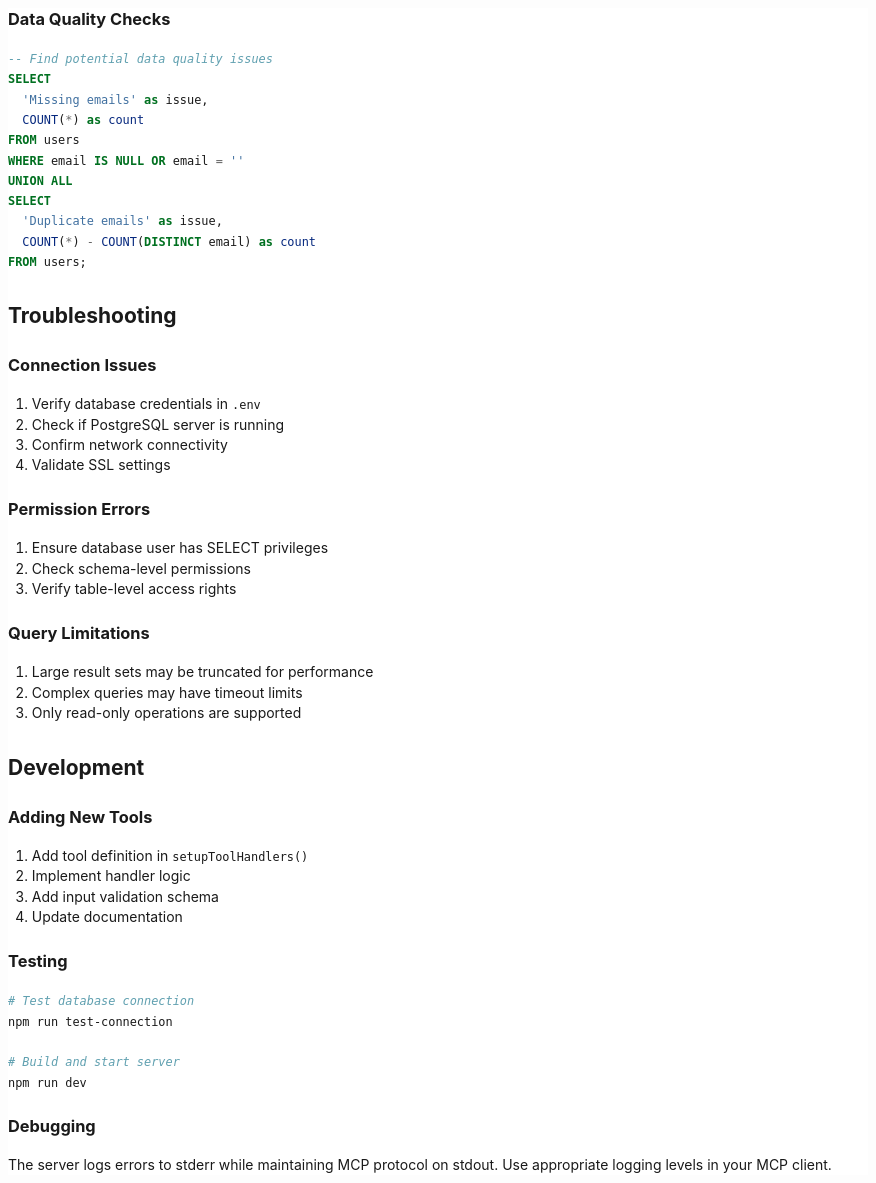 ### Data Quality Checks
```sql
-- Find potential data quality issues
SELECT 
  'Missing emails' as issue,
  COUNT(*) as count
FROM users 
WHERE email IS NULL OR email = ''
UNION ALL
SELECT 
  'Duplicate emails' as issue,
  COUNT(*) - COUNT(DISTINCT email) as count  
FROM users;
```

## Troubleshooting

### Connection Issues
1. Verify database credentials in `.env`
2. Check if PostgreSQL server is running
3. Confirm network connectivity
4. Validate SSL settings

### Permission Errors
1. Ensure database user has SELECT privileges
2. Check schema-level permissions
3. Verify table-level access rights

### Query Limitations
1. Large result sets may be truncated for performance
2. Complex queries may have timeout limits
3. Only read-only operations are supported

## Development

### Adding New Tools
1. Add tool definition in `setupToolHandlers()`
2. Implement handler logic
3. Add input validation schema
4. Update documentation

### Testing
```bash
# Test database connection
npm run test-connection

# Build and start server
npm run dev
```

### Debugging
The server logs errors to stderr while maintaining MCP protocol on stdout. Use appropriate logging levels in your MCP client.
